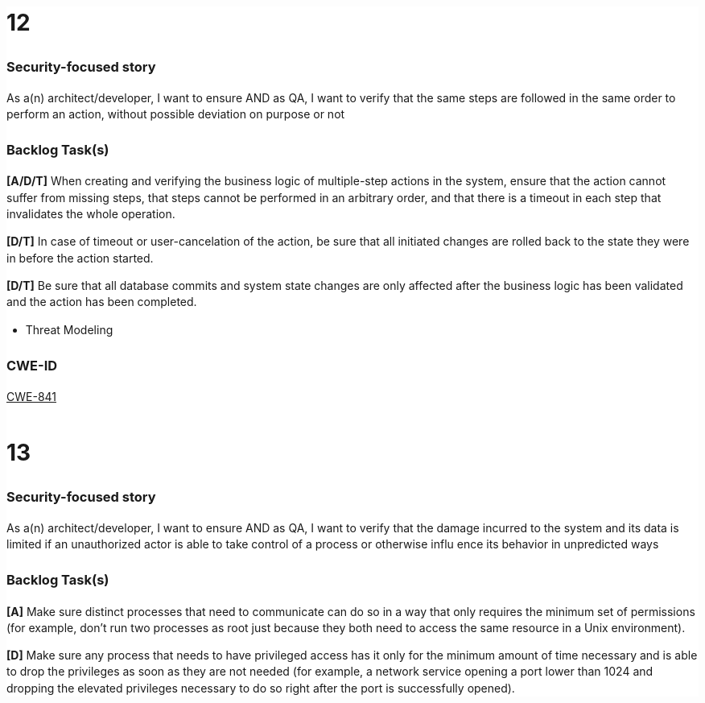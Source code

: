 # 12

### Security-focused story

As a(n) architect/developer, I want to ensure AND as QA, I want to
verify that the same steps are followed in the same order to perform an
action, without possible deviation on purpose or not

### Backlog Task(s)

**\[A/D/T\]** When creating and verifying the business logic of
multiple-step actions in the system, ensure that the action cannot
suffer from missing steps, that steps cannot be performed in an
arbitrary order, and that there is a timeout in each step that
invalidates the whole operation.

**\[D/T\]** In case of timeout or user-cancelation of the action, be
sure that all initiated changes are rolled back to the state they were
in before the action started.

**\[D/T\]** Be sure that all database commits and system state changes
are only affected after the business logic has been validated and the
action has been completed.

  - Threat Modeling

### CWE-ID

[CWE-841](http://cwe.mitre.org/data/definitions/841.html)

# 13

### Security-focused story

As a(n) architect/developer, I want to ensure AND as QA, I want to
verify that the damage incurred to the system and its data is limited if
an unauthorized actor is able to take control of a process or otherwise
influ ence its behavior in unpredicted ways

### Backlog Task(s)

**\[A\]** Make sure distinct processes that need to communicate can do
so in a way that only requires the minimum set of permissions (for
example, don’t run two processes as root just because they both need to
access the same resource in a Unix environment).

**\[D\]** Make sure any process that needs to have privileged access has
it only for the minimum amount of time necessary and is able to drop the
privileges as soon as they are not needed (for example, a network
service opening a port lower than 1024 and dropping the elevated
privileges necessary to do so right after the port is successfully
opened).
